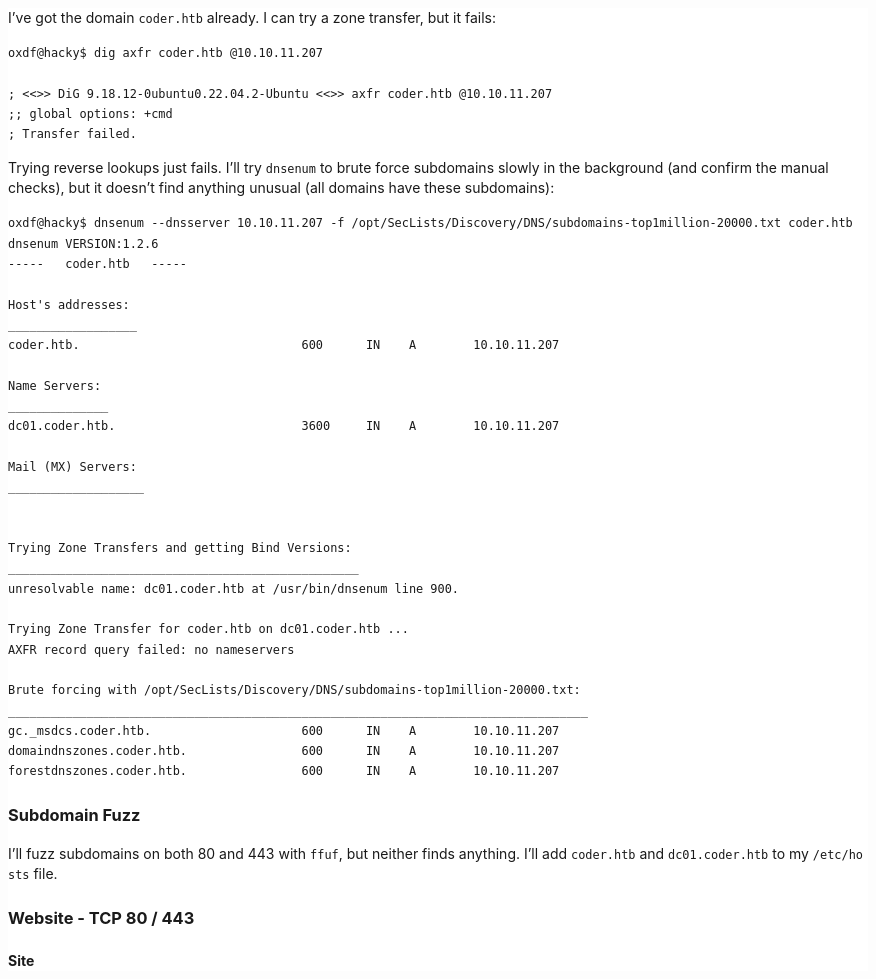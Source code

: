 I’ve got the domain `coder.htb` already. I can try a zone transfer, but it
fails:

    
    
    oxdf@hacky$ dig axfr coder.htb @10.10.11.207
    
    ; <<>> DiG 9.18.12-0ubuntu0.22.04.2-Ubuntu <<>> axfr coder.htb @10.10.11.207
    ;; global options: +cmd
    ; Transfer failed.
    

Trying reverse lookups just fails. I’ll try `dnsenum` to brute force
subdomains slowly in the background (and confirm the manual checks), but it
doesn’t find anything unusual (all domains have these subdomains):

    
    
    oxdf@hacky$ dnsenum --dnsserver 10.10.11.207 -f /opt/SecLists/Discovery/DNS/subdomains-top1million-20000.txt coder.htb
    dnsenum VERSION:1.2.6
    -----   coder.htb   -----
    
    Host's addresses:
    __________________
    coder.htb.                               600      IN    A        10.10.11.207
    
    Name Servers:
    ______________
    dc01.coder.htb.                          3600     IN    A        10.10.11.207
    
    Mail (MX) Servers:
    ___________________
    
    
    Trying Zone Transfers and getting Bind Versions:
    _________________________________________________
    unresolvable name: dc01.coder.htb at /usr/bin/dnsenum line 900.
    
    Trying Zone Transfer for coder.htb on dc01.coder.htb ... 
    AXFR record query failed: no nameservers
    
    Brute forcing with /opt/SecLists/Discovery/DNS/subdomains-top1million-20000.txt:
    _________________________________________________________________________________
    gc._msdcs.coder.htb.                     600      IN    A        10.10.11.207
    domaindnszones.coder.htb.                600      IN    A        10.10.11.207
    forestdnszones.coder.htb.                600      IN    A        10.10.11.207
    

### Subdomain Fuzz

I’ll fuzz subdomains on both 80 and 443 with `ffuf`, but neither finds
anything. I’ll add `coder.htb` and `dc01.coder.htb` to my `/etc/hosts` file.

### Website - TCP 80 / 443

#### Site
